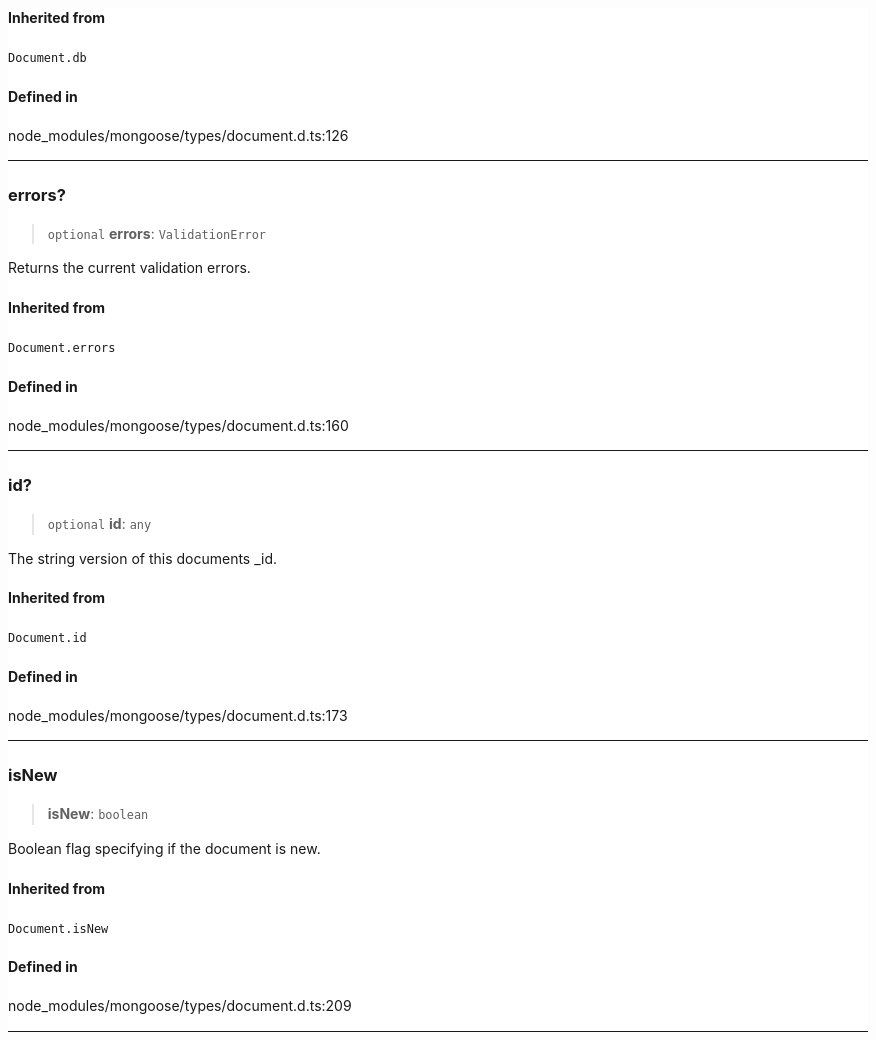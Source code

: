 #### Inherited from

`Document.db`

#### Defined in

node_modules/mongoose/types/document.d.ts:126

---

### errors?

> `optional` **errors**: `ValidationError`

Returns the current validation errors.

#### Inherited from

`Document.errors`

#### Defined in

node_modules/mongoose/types/document.d.ts:160

---

### id?

> `optional` **id**: `any`

The string version of this documents \_id.

#### Inherited from

`Document.id`

#### Defined in

node_modules/mongoose/types/document.d.ts:173

---

### isNew

> **isNew**: `boolean`

Boolean flag specifying if the document is new.

#### Inherited from

`Document.isNew`

#### Defined in

node_modules/mongoose/types/document.d.ts:209

---
